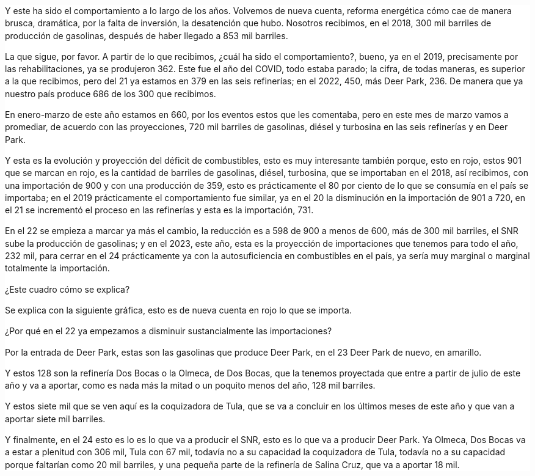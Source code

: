 Y este ha sido el comportamiento a lo largo de los años. Volvemos de nueva
cuenta, reforma energética cómo cae de manera brusca, dramática, por la falta
de inversión, la desatención que hubo. Nosotros recibimos, en el 2018, 300 mil
barriles de producción de gasolinas, después de haber llegado a 853 mil
barriles.

La que sigue, por favor. A partir de lo que recibimos, ¿cuál ha sido el
comportamiento?, bueno, ya en el 2019, precisamente por las rehabilitaciones,
ya se produjeron 362. Este fue el año del COVID, todo estaba parado; la cifra,
de todas maneras, es superior a la que recibimos, pero del 21 ya estamos en
379 en las seis refinerías; en el 2022, 450, más Deer Park, 236. De manera que
ya nuestro país produce 686 de los 300 que recibimos.

En enero-marzo de este año estamos en 660, por los eventos estos que les
comentaba, pero en este mes de marzo vamos a promediar, de acuerdo con las
proyecciones, 720 mil barriles de gasolinas, diésel y turbosina en las seis
refinerías y en Deer Park.

Y esta es la evolución y proyección del déficit de combustibles, esto es muy
interesante también porque, esto en rojo, estos 901 que se marcan en rojo, es
la cantidad de barriles de gasolinas, diésel, turbosina, que se importaban en
el 2018, así recibimos, con una importación de 900 y con una producción de
359, esto es prácticamente el 80 por ciento de lo que se consumía en el país
se importaba; en el 2019 prácticamente el comportamiento fue similar, ya en el
20 la disminución en la importación de 901 a 720, en el 21 se incrementó el
proceso en las refinerías y esta es la importación, 731.

En el 22 se empieza a marcar ya más el cambio, la reducción es a 598 de 900 a
menos de 600, más de 300 mil barriles, el SNR sube la producción de gasolinas;
y en el 2023, este año, esta es la proyección de importaciones que tenemos
para todo el año, 232 mil, para cerrar en el 24 prácticamente ya con la
autosuficiencia en combustibles en el país, ya sería muy marginal o marginal
totalmente la importación.

¿Este cuadro cómo se explica?

Se explica con la siguiente gráfica, esto es de nueva cuenta en rojo lo que se
importa.

¿Por qué en el 22 ya empezamos a disminuir sustancialmente las importaciones?

Por la entrada de Deer Park, estas son las gasolinas que produce Deer Park, en
el 23 Deer Park de nuevo, en amarillo.

Y estos 128 son la refinería Dos Bocas o la Olmeca, de Dos Bocas, que la
tenemos proyectada que entre a partir de julio de este año y va a aportar,
como es nada más la mitad o un poquito menos del año, 128 mil barriles.

Y estos siete mil que se ven aquí es la coquizadora de Tula, que se va a
concluir en los últimos meses de este año y que van a aportar siete mil
barriles.

Y finalmente, en el 24 esto es lo es lo que va a producir el SNR, esto es lo
que va a producir Deer Park. Ya Olmeca, Dos Bocas va a estar a plenitud con
306 mil, Tula con 67 mil, todavía no a su capacidad la coquizadora de Tula,
todavía no a su capacidad porque faltarían como 20 mil barriles, y una pequeña
parte de la refinería de Salina Cruz, que va a aportar 18 mil.

